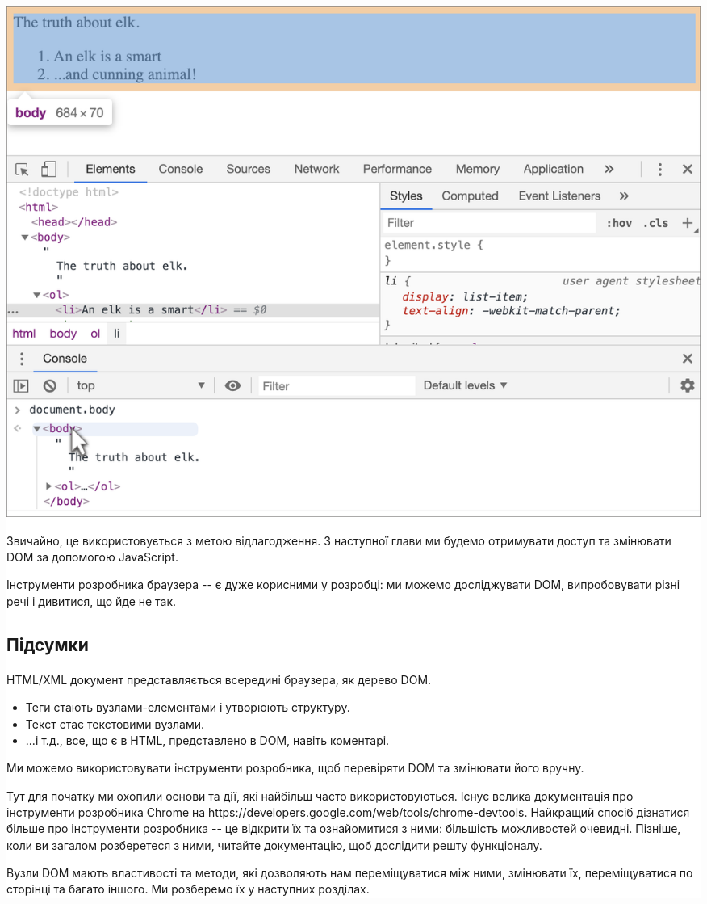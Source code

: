 ![](domconsole1.svg)

Звичайно, це використовується з метою відлагодження. З наступної глави ми будемо отримувати доступ та змінювати DOM за допомогою JavaScript.

Інструменти розробника браузера -- є дуже корисними у розробці: ми можемо досліджувати DOM, випробовувати різні речі і дивитися, що йде не так.

## Підсумки

HTML/XML документ представляється всередині браузера, як дерево DOM.

- Теги стають вузлами-елементами і утворюють структуру.
- Текст стає текстовими вузлами.
- ...і т.д., все, що є в HTML, представлено в DOM, навіть коментарі.

Ми можемо використовувати інструменти розробника, щоб перевіряти DOM та змінювати його вручну.

Тут для початку ми охопили основи та дії, які найбільш часто використовуються. Існує велика документація про інструменти розробника Chrome на <https://developers.google.com/web/tools/chrome-devtools>. Найкращий спосіб дізнатися більше про інструменти розробника -- це відкрити їх та ознайомитися з ними: більшість можливостей очевидні. Пізніше, коли ви загалом розберетеся з ними, читайте документацію, щоб дослідити решту функціоналу.

Вузли DOM мають властивості та методи, які дозволяють нам переміщуватися між ними, змінювати їх, переміщуватися по сторінці та багато іншого. Ми розберемо їх у наступних розділах.
